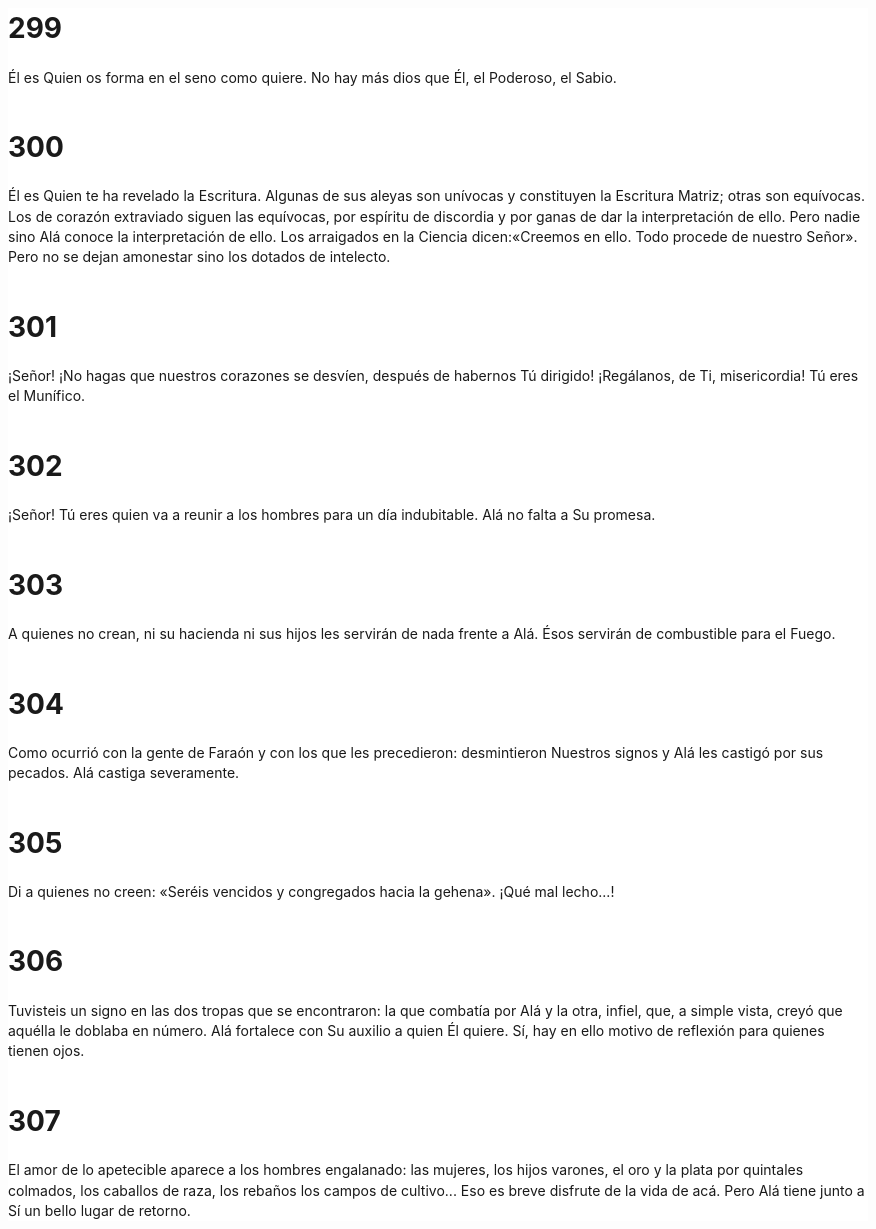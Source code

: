 # 299

Él es Quien os forma en el seno como quiere. No hay más dios que Él, el Poderoso, el Sabio.

# 300

Él es Quien te ha revelado la Escritura. Algunas de sus aleyas son unívocas y constituyen la Escritura Matriz; otras son equívocas. Los de corazón extraviado siguen las equívocas, por espíritu de discordia y por ganas de dar la interpretación de ello. Pero nadie sino Alá conoce la interpretación de ello. Los arraigados en la Ciencia dicen:«Creemos en ello. Todo procede de nuestro Señor». Pero no se dejan amonestar sino los dotados de intelecto.

# 301

¡Señor! ¡No hagas que nuestros corazones se desvíen, después de habernos Tú dirigido! ¡Regálanos, de Ti, misericordia! Tú eres el Munífico.

# 302

¡Señor! Tú eres quien va a reunir a los hombres para un día indubitable. Alá no falta a Su promesa.

# 303

A quienes no crean, ni su hacienda ni sus hijos les servirán de nada frente a Alá. Ésos servirán de combustible para el Fuego.

# 304

Como ocurrió con la gente de Faraón y con los que les precedieron: desmintieron Nuestros signos y Alá les castigó por sus pecados. Alá castiga severamente.

# 305

Di a quienes no creen: «Seréis vencidos y congregados hacia la gehena». ¡Qué mal lecho...!

# 306

Tuvisteis un signo en las dos tropas que se encontraron: la que combatía por Alá y la otra, infiel, que, a simple vista, creyó que aquélla le doblaba en número. Alá fortalece con Su auxilio a quien Él quiere. Sí, hay en ello motivo de reflexión para quienes tienen ojos.

# 307

El amor de lo apetecible aparece a los hombres engalanado: las mujeres, los hijos varones, el oro y la plata por quintales colmados, los caballos de raza, los rebaños los campos de cultivo... Eso es breve disfrute de la vida de acá. Pero Alá tiene junto a Sí un bello lugar de retorno.
